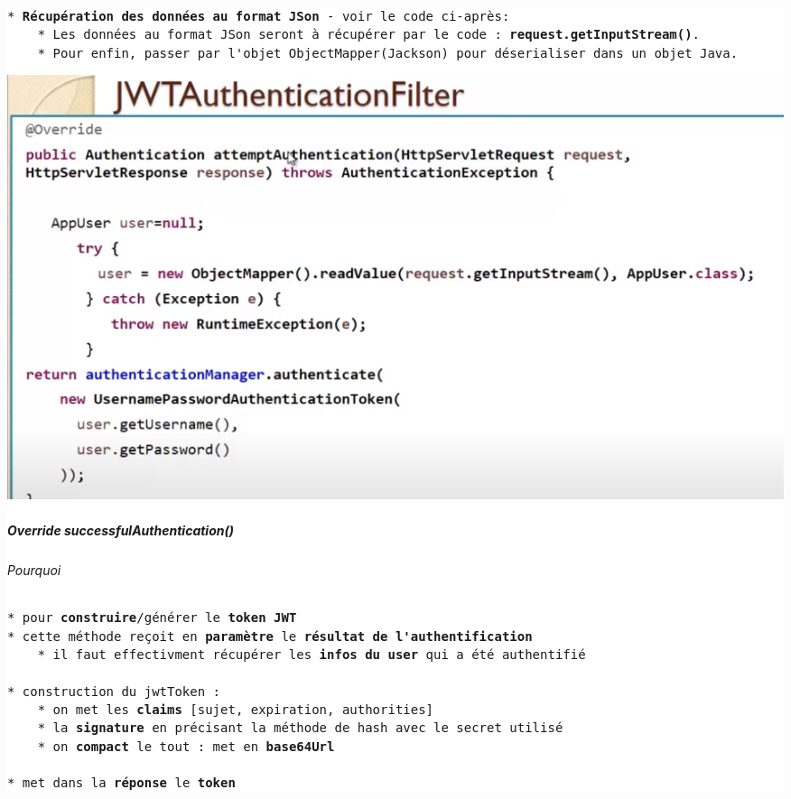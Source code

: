 <pre>
* <b>Récupération des données au format JSon</b> - voir le code ci-après:
	* Les données au format JSon seront à récupérer par le code : <b>request.getInputStream()</b>.
	* Pour enfin, passer par l'objet ObjectMapper(Jackson) pour déserialiser dans un objet Java.
</pre>


![attempt-authentication](10.AuthenticationFilter.attemptAuthentication.PNG)

##### Override successfulAuthentication()

###### Pourquoi
<pre>
* pour <b>construire</b>/générer le <b>token JWT</b>
* cette méthode reçoit en <b>paramètre</b> le <b>résultat de l'authentification</b>
	* il faut effectivment récupérer les <b>infos du user</b> qui a été authentifié

* construction du jwtToken :
	* on met les <b>claims</b> [sujet, expiration, authorities]
	* la <b>signature</b> en précisant la méthode de hash avec le secret utilisé
	* on <b>compact</b> le tout : met en <b>base64Url</b>

* met dans la <b>réponse</b> le <b>token</b>
</pre>

